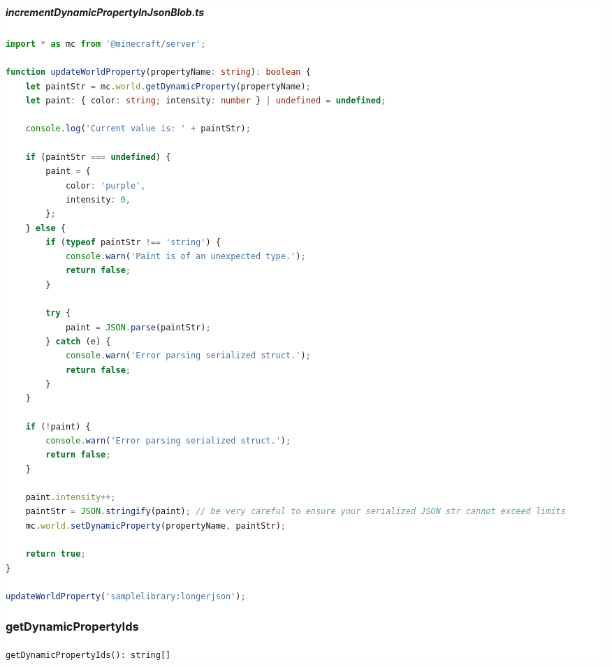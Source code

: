 ```typescript
```
##### ***incrementDynamicPropertyInJsonBlob.ts***
```typescript
import * as mc from '@minecraft/server';

function updateWorldProperty(propertyName: string): boolean {
    let paintStr = mc.world.getDynamicProperty(propertyName);
    let paint: { color: string; intensity: number } | undefined = undefined;

    console.log('Current value is: ' + paintStr);

    if (paintStr === undefined) {
        paint = {
            color: 'purple',
            intensity: 0,
        };
    } else {
        if (typeof paintStr !== 'string') {
            console.warn('Paint is of an unexpected type.');
            return false;
        }

        try {
            paint = JSON.parse(paintStr);
        } catch (e) {
            console.warn('Error parsing serialized struct.');
            return false;
        }
    }

    if (!paint) {
        console.warn('Error parsing serialized struct.');
        return false;
    }

    paint.intensity++;
    paintStr = JSON.stringify(paint); // be very careful to ensure your serialized JSON str cannot exceed limits
    mc.world.setDynamicProperty(propertyName, paintStr);

    return true;
}

updateWorldProperty('samplelibrary:longerjson');
```

### **getDynamicPropertyIds**
`
getDynamicPropertyIds(): string[]
`
